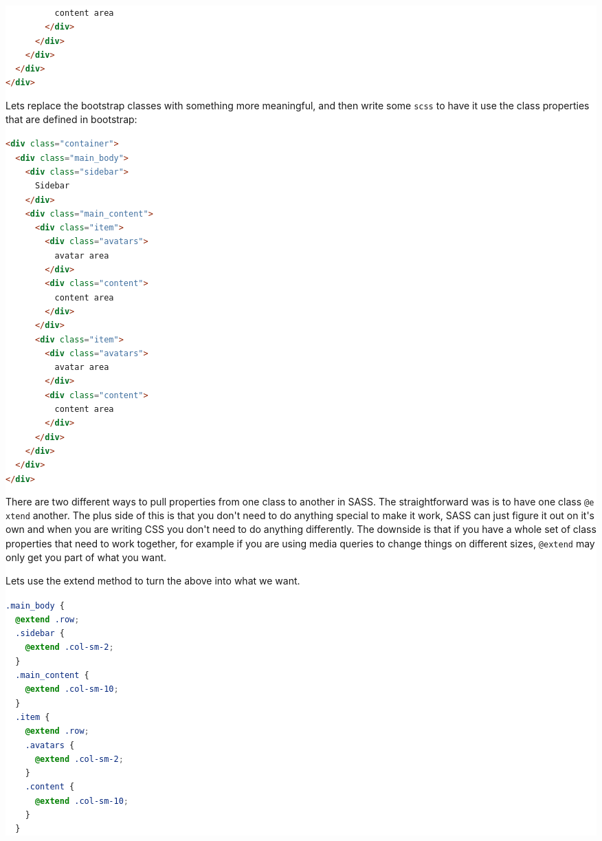 ```html
          content area
        </div>
      </div>
    </div>
  </div>
</div>
```

Lets replace the bootstrap classes with something more meaningful, and then write some `scss` to have it use the class properties that are defined in bootstrap:

```html
<div class="container">
  <div class="main_body">
    <div class="sidebar">
      Sidebar
    </div>
    <div class="main_content">
      <div class="item">
        <div class="avatars">
          avatar area
        </div>
        <div class="content">
          content area
        </div>
      </div>
      <div class="item">
        <div class="avatars">
          avatar area
        </div>
        <div class="content">
          content area
        </div>
      </div>
    </div>
  </div>
</div>
```

There are two different ways to pull properties from one class to another in SASS.  The straightforward was is to have one class `@extend` another.  The plus side of this is that you don't need to do anything special to make it work, SASS can just figure it out on it's own and when you are writing CSS you don't need to do anything differently.  The downside is that if you have a whole set of class properties that need to work together, for example if you are using media queries to change things on different sizes, `@extend` may only get you part of what you want.

Lets use the extend method to turn the above into what we want.

```scss
.main_body {
  @extend .row;
  .sidebar {
    @extend .col-sm-2;
  }
  .main_content {
    @extend .col-sm-10;
  }
  .item {
    @extend .row;
    .avatars {
      @extend .col-sm-2;
    }
    .content {
      @extend .col-sm-10;
    }
  }
```